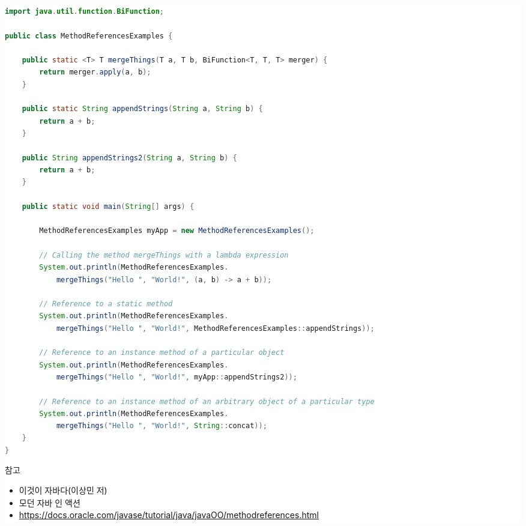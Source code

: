 ```java
import java.util.function.BiFunction;

public class MethodReferencesExamples {
    
    public static <T> T mergeThings(T a, T b, BiFunction<T, T, T> merger) {
        return merger.apply(a, b);
    }
    
    public static String appendStrings(String a, String b) {
        return a + b;
    }
    
    public String appendStrings2(String a, String b) {
        return a + b;
    }

    public static void main(String[] args) {
        
        MethodReferencesExamples myApp = new MethodReferencesExamples();

        // Calling the method mergeThings with a lambda expression
        System.out.println(MethodReferencesExamples.
            mergeThings("Hello ", "World!", (a, b) -> a + b));
        
        // Reference to a static method
        System.out.println(MethodReferencesExamples.
            mergeThings("Hello ", "World!", MethodReferencesExamples::appendStrings));

        // Reference to an instance method of a particular object        
        System.out.println(MethodReferencesExamples.
            mergeThings("Hello ", "World!", myApp::appendStrings2));
        
        // Reference to an instance method of an arbitrary object of a particular type
        System.out.println(MethodReferencesExamples.
            mergeThings("Hello ", "World!", String::concat));
    }
}
```



참고

* 이것이 자바다(이상민 저)
* 모던 자바 인 액션
* https://docs.oracle.com/javase/tutorial/java/javaOO/methodreferences.html
